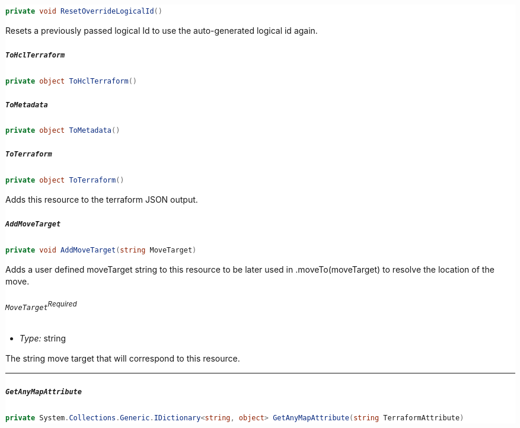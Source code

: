 ```csharp
private void ResetOverrideLogicalId()
```

Resets a previously passed logical Id to use the auto-generated logical id again.

##### `ToHclTerraform` <a name="ToHclTerraform" id="@cdktf/provider-upcloud.managedDatabaseLogicalDatabase.ManagedDatabaseLogicalDatabase.toHclTerraform"></a>

```csharp
private object ToHclTerraform()
```

##### `ToMetadata` <a name="ToMetadata" id="@cdktf/provider-upcloud.managedDatabaseLogicalDatabase.ManagedDatabaseLogicalDatabase.toMetadata"></a>

```csharp
private object ToMetadata()
```

##### `ToTerraform` <a name="ToTerraform" id="@cdktf/provider-upcloud.managedDatabaseLogicalDatabase.ManagedDatabaseLogicalDatabase.toTerraform"></a>

```csharp
private object ToTerraform()
```

Adds this resource to the terraform JSON output.

##### `AddMoveTarget` <a name="AddMoveTarget" id="@cdktf/provider-upcloud.managedDatabaseLogicalDatabase.ManagedDatabaseLogicalDatabase.addMoveTarget"></a>

```csharp
private void AddMoveTarget(string MoveTarget)
```

Adds a user defined moveTarget string to this resource to be later used in .moveTo(moveTarget) to resolve the location of the move.

###### `MoveTarget`<sup>Required</sup> <a name="MoveTarget" id="@cdktf/provider-upcloud.managedDatabaseLogicalDatabase.ManagedDatabaseLogicalDatabase.addMoveTarget.parameter.moveTarget"></a>

- *Type:* string

The string move target that will correspond to this resource.

---

##### `GetAnyMapAttribute` <a name="GetAnyMapAttribute" id="@cdktf/provider-upcloud.managedDatabaseLogicalDatabase.ManagedDatabaseLogicalDatabase.getAnyMapAttribute"></a>

```csharp
private System.Collections.Generic.IDictionary<string, object> GetAnyMapAttribute(string TerraformAttribute)
```

